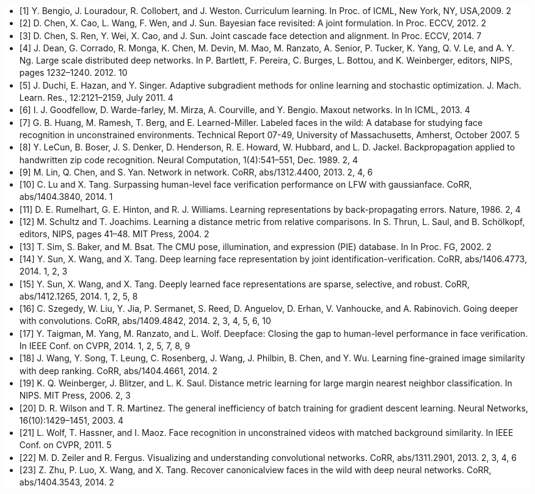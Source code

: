 - [1] Y. Bengio, J. Louradour, R. Collobert, and J. Weston. Curriculum learning. In Proc. of ICML, New York, NY, USA,2009. 2
- [2] D. Chen, X. Cao, L. Wang, F. Wen, and J. Sun. Bayesian face revisited: A joint formulation. In Proc. ECCV, 2012. 2
- [3] D. Chen, S. Ren, Y. Wei, X. Cao, and J. Sun. Joint cascade face detection and alignment. In Proc. ECCV, 2014. 7
- [4] J. Dean, G. Corrado, R. Monga, K. Chen, M. Devin, M. Mao, M. Ranzato, A. Senior, P. Tucker, K. Yang, Q. V. Le, and A. Y. Ng. Large scale distributed deep networks. In P. Bartlett, F. Pereira, C. Burges, L. Bottou, and K. Weinberger, editors, NIPS, pages 1232–1240. 2012. 10
- [5] J. Duchi, E. Hazan, and Y. Singer. Adaptive subgradient methods for online learning and stochastic optimization. J. Mach. Learn. Res., 12:2121–2159, July 2011. 4
- [6] I. J. Goodfellow, D. Warde-farley, M. Mirza, A. Courville, and Y. Bengio. Maxout networks. In In ICML, 2013. 4
- [7] G. B. Huang, M. Ramesh, T. Berg, and E. Learned-Miller. Labeled faces in the wild: A database for studying face recognition in  unconstrained environments. Technical Report 07-49, University of Massachusetts, Amherst, October 2007. 5
- [8] Y. LeCun, B. Boser, J. S. Denker, D. Henderson, R. E. Howard, W. Hubbard, and L. D. Jackel. Backpropagation applied to handwritten zip code recognition. Neural Computation, 1(4):541–551, Dec. 1989. 2, 4
- [9] M. Lin, Q. Chen, and S. Yan. Network in network. CoRR, abs/1312.4400, 2013. 2, 4, 6
- [10] C. Lu and X. Tang. Surpassing human-level face verification performance on LFW with gaussianface. CoRR, abs/1404.3840, 2014. 1
- [11] D. E. Rumelhart, G. E. Hinton, and R. J. Williams. Learning representations by back-propagating errors. Nature, 1986. 2, 4
- [12] M. Schultz and T. Joachims. Learning a distance metric from relative comparisons. In S. Thrun, L. Saul, and B. Schölkopf, editors, NIPS, pages 41–48. MIT Press, 2004. 2
- [13] T. Sim, S. Baker, and M. Bsat. The CMU pose, illumination, and expression (PIE) database. In In Proc. FG, 2002. 2
- [14] Y. Sun, X. Wang, and X. Tang. Deep learning face representation by joint identification-verification. CoRR, abs/1406.4773, 2014. 1, 2, 3
- [15] Y. Sun, X. Wang, and X. Tang. Deeply learned face representations are sparse, selective, and robust. CoRR, abs/1412.1265, 2014. 1, 2, 5, 8
- [16] C. Szegedy, W. Liu, Y. Jia, P. Sermanet, S. Reed, D. Anguelov, D. Erhan, V. Vanhoucke, and A. Rabinovich. Going deeper with convolutions. CoRR, abs/1409.4842, 2014. 2, 3, 4, 5, 6, 10
- [17] Y. Taigman, M. Yang, M. Ranzato, and L. Wolf. Deepface: Closing the gap to human-level performance in face verification. In IEEE Conf. on CVPR, 2014. 1, 2, 5, 7, 8, 9
- [18] J. Wang, Y. Song, T. Leung, C. Rosenberg, J. Wang, J. Philbin, B. Chen, and Y. Wu. Learning fine-grained image similarity with deep ranking. CoRR, abs/1404.4661, 2014. 2
- [19] K. Q. Weinberger, J. Blitzer, and L. K. Saul. Distance metric learning for large margin nearest neighbor classification. In NIPS. MIT Press, 2006. 2, 3
- [20] D. R. Wilson and T. R. Martinez. The general inefficiency of batch training for gradient descent learning. Neural Networks, 16(10):1429–1451, 2003. 4
- [21] L. Wolf, T. Hassner, and I. Maoz. Face recognition in unconstrained videos with matched background similarity. In IEEE Conf. on CVPR, 2011. 5
- [22] M. D. Zeiler and R. Fergus. Visualizing and understanding convolutional networks. CoRR, abs/1311.2901, 2013. 2, 3, 4, 6
- [23] Z. Zhu, P. Luo, X. Wang, and X. Tang. Recover canonicalview faces in the wild with deep neural networks. CoRR, abs/1404.3543, 2014. 2